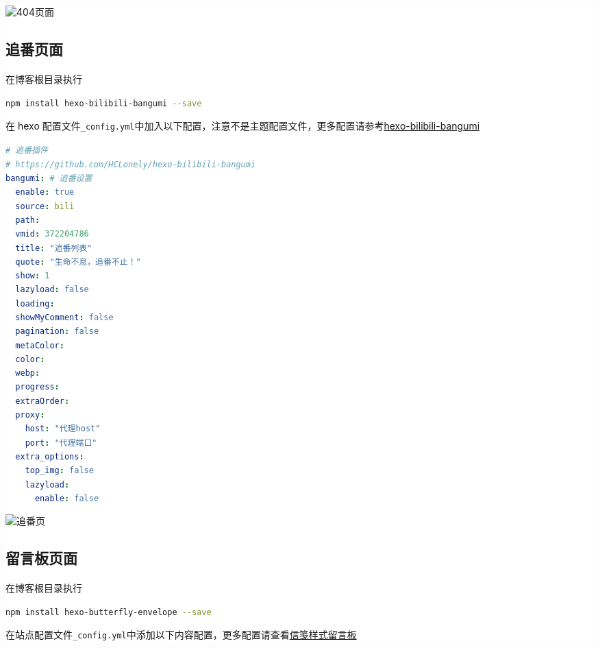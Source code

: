![404页面](https://img02.anzhiy.cn/adminuploads/1/2023/04/09/64326263a9eda.png!blogimg)

## 追番页面

在博客根目录执行

```bash
npm install hexo-bilibili-bangumi --save
```

在 hexo 配置文件`_config.yml`中加入以下配置，注意不是主题配置文件，更多配置请参考[hexo-bilibili-bangumi](https://github.com/HCLonely/hexo-bilibili-bangumi)

```yaml
# 追番插件
# https://github.com/HCLonely/hexo-bilibili-bangumi
bangumi: # 追番设置
  enable: true
  source: bili
  path:
  vmid: 372204786
  title: "追番列表"
  quote: "生命不息，追番不止！"
  show: 1
  lazyload: false
  loading:
  showMyComment: false
  pagination: false
  metaColor:
  color:
  webp:
  progress:
  extraOrder:
  proxy:
    host: "代理host"
    port: "代理端口"
  extra_options:
    top_img: false
    lazyload:
      enable: false
```

![追番页](https://img02.anzhiy.cn/adminuploads/1/2023/04/09/643264bec3298.png!blogimg)

## 留言板页面

在博客根目录执行

```bash
npm install hexo-butterfly-envelope --save
```

在站点配置文件`_config.yml`中添加以下内容配置，更多配置请查看[信笺样式留言板](https://akilar.top/posts/e2d3c450/)
